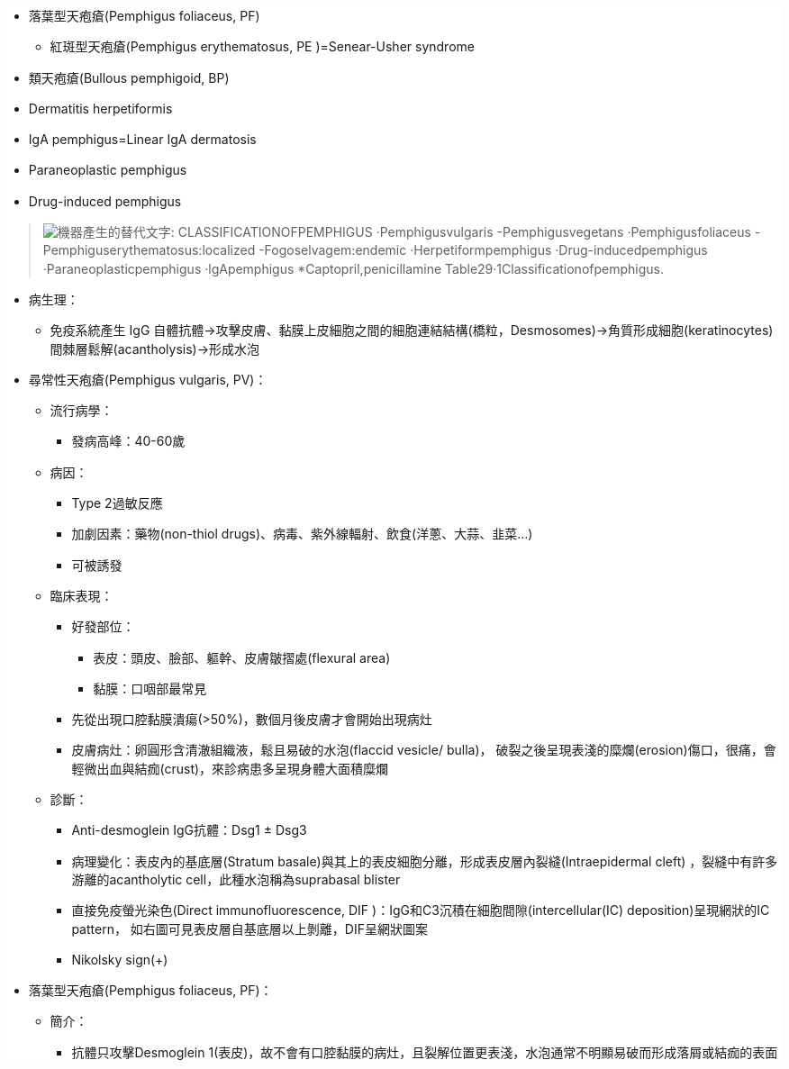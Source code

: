   - 落葉型天疱瘡(Pemphigus foliaceus, PF)

    - 紅斑型天疱瘡(Pemphigus erythematosus, PE )=Senear-Usher syndrome

  - 類天疱瘡(Bullous pemphigoid, BP)

  - Dermatitis herpetiformis

  - IgA pemphigus=Linear IgA dermatosis

  - Paraneoplastic pemphigus

  - Drug-induced pemphigus

> <img src="C:\Users\ai\AppData\Local\Temp\國考中文醫學知識網站架設計畫\pandoc/media/image4.png" style="width:4.53125in;height:2.375in" alt="機器產生的替代文字: CLASSIFICATIONOFPEMPHIGUS ·Pemphigusvulgaris -Pemphigusvegetans ·Pemphigusfoliaceus -Pemphiguserythematosus:localized -Fogoselvagem:endemic ·Herpetiformpemphigus ·Drug-inducedpemphigus ·Paraneoplasticpemphigus ·lgApemphigus *Captopril,penicillamine Table29·1Classificationofpemphigus." />

- 病生理：

  - 免疫系統產生 IgG 自體抗體→攻擊皮膚、黏膜上皮細胞之間的細胞連結結構(橋粒，Desmosomes)→角質形成細胞(keratinocytes)間棘層鬆解(acantholysis)→形成水泡

- 尋常性天疱瘡(Pemphigus vulgaris, PV)：

  - 流行病學：

    - 發病高峰：40-60歲

  - 病因：

    - Type 2過敏反應

    - 加劇因素：藥物(non-thiol drugs)、病毒、紫外線輻射、飲食(洋蔥、大蒜、韭菜…)

    - 可被誘發

  - 臨床表現：

    - 好發部位：

      - 表皮：頭皮、臉部、軀幹、皮膚皺摺處(flexural area)

      - 黏膜：口咽部最常見

    - 先從出現口腔黏膜潰瘍(\>50%)，數個月後皮膚才會開始出現病灶

    - 皮膚病灶：卵圓形含清澈組織液，鬆且易破的水泡(flaccid vesicle/ bulla)， 破裂之後呈現表淺的糜爛(erosion)傷口，很痛，會輕微出血與結痂(crust)，來診病患多呈現身體大面積糜爛

  - 診斷：

    - Anti-desmoglein IgG抗體：Dsg1 ± Dsg3

    - 病理變化：表皮內的基底層(Stratum basale)與其上的表皮細胞分離，形成表皮層內裂縫(Intraepidermal cleft) ，裂縫中有許多游離的acantholytic cell，此種水泡稱為suprabasal blister

    - 直接免疫螢光染色(Direct immunofluorescence, DIF )：IgG和C3沉積在細胞間隙(intercellular(IC) deposition)呈現網狀的IC pattern， 如右圖可見表皮層自基底層以上剝離，DIF呈網狀圖案

    - Nikolsky sign(+)

- 落葉型天疱瘡(Pemphigus foliaceus, PF)：

  - 簡介：

    - 抗體只攻擊Desmoglein 1(表皮)，故不會有口腔黏膜的病灶，且裂解位置更表淺，水泡通常不明顯易破而形成落屑或結痂的表面
